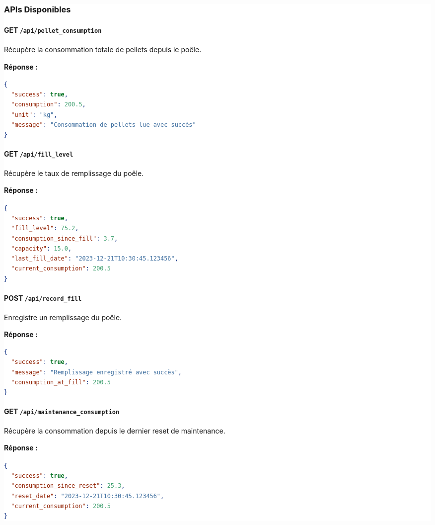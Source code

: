 ### APIs Disponibles

#### GET `/api/pellet_consumption`
Récupère la consommation totale de pellets depuis le poêle.

**Réponse :**
```json
{
  "success": true,
  "consumption": 200.5,
  "unit": "kg",
  "message": "Consommation de pellets lue avec succès"
}
```

#### GET `/api/fill_level`
Récupère le taux de remplissage du poêle.

**Réponse :**
```json
{
  "success": true,
  "fill_level": 75.2,
  "consumption_since_fill": 3.7,
  "capacity": 15.0,
  "last_fill_date": "2023-12-21T10:30:45.123456",
  "current_consumption": 200.5
}
```

#### POST `/api/record_fill`
Enregistre un remplissage du poêle.

**Réponse :**
```json
{
  "success": true,
  "message": "Remplissage enregistré avec succès",
  "consumption_at_fill": 200.5
}
```

#### GET `/api/maintenance_consumption`
Récupère la consommation depuis le dernier reset de maintenance.

**Réponse :**
```json
{
  "success": true,
  "consumption_since_reset": 25.3,
  "reset_date": "2023-12-21T10:30:45.123456",
  "current_consumption": 200.5
}
```

